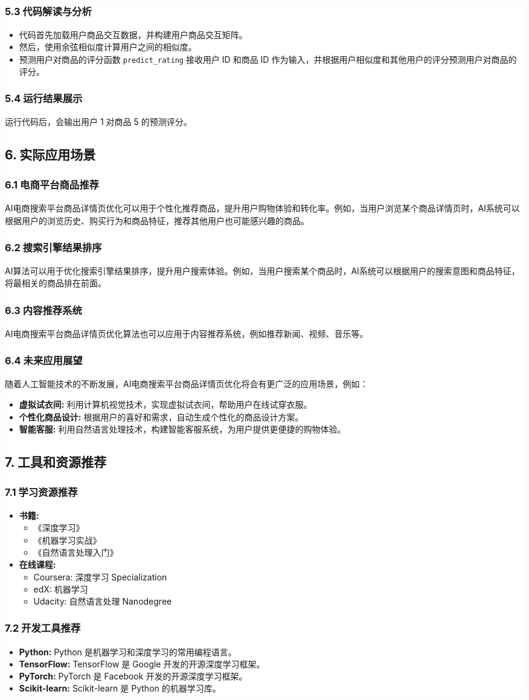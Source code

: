 ### 5.3  代码解读与分析

* 代码首先加载用户商品交互数据，并构建用户商品交互矩阵。
* 然后，使用余弦相似度计算用户之间的相似度。
* 预测用户对商品的评分函数 `predict_rating` 接收用户 ID 和商品 ID 作为输入，并根据用户相似度和其他用户的评分预测用户对商品的评分。

### 5.4  运行结果展示

运行代码后，会输出用户 1 对商品 5 的预测评分。

## 6. 实际应用场景

### 6.1  电商平台商品推荐

AI电商搜索平台商品详情页优化可以用于个性化推荐商品，提升用户购物体验和转化率。例如，当用户浏览某个商品详情页时，AI系统可以根据用户的浏览历史、购买行为和商品特征，推荐其他用户也可能感兴趣的商品。

### 6.2  搜索引擎结果排序

AI算法可以用于优化搜索引擎结果排序，提升用户搜索体验。例如，当用户搜索某个商品时，AI系统可以根据用户的搜索意图和商品特征，将最相关的商品排在前面。

### 6.3  内容推荐系统

AI电商搜索平台商品详情页优化算法也可以应用于内容推荐系统，例如推荐新闻、视频、音乐等。

### 6.4  未来应用展望

随着人工智能技术的不断发展，AI电商搜索平台商品详情页优化将会有更广泛的应用场景，例如：

* **虚拟试衣间:**  利用计算机视觉技术，实现虚拟试衣间，帮助用户在线试穿衣服。
* **个性化商品设计:**  根据用户的喜好和需求，自动生成个性化的商品设计方案。
* **智能客服:**  利用自然语言处理技术，构建智能客服系统，为用户提供更便捷的购物体验。

## 7. 工具和资源推荐

### 7.1  学习资源推荐

* **书籍:**
    * 《深度学习》
    * 《机器学习实战》
    * 《自然语言处理入门》
* **在线课程:**
    * Coursera: 深度学习 Specialization
    * edX: 机器学习
    * Udacity: 自然语言处理 Nanodegree

### 7.2  开发工具推荐

* **Python:**  Python 是机器学习和深度学习的常用编程语言。
* **TensorFlow:**  TensorFlow 是 Google 开发的开源深度学习框架。
* **PyTorch:**  PyTorch 是 Facebook 开发的开源深度学习框架。
* **Scikit-learn:**  Scikit-learn 是 Python 的机器学习库。
